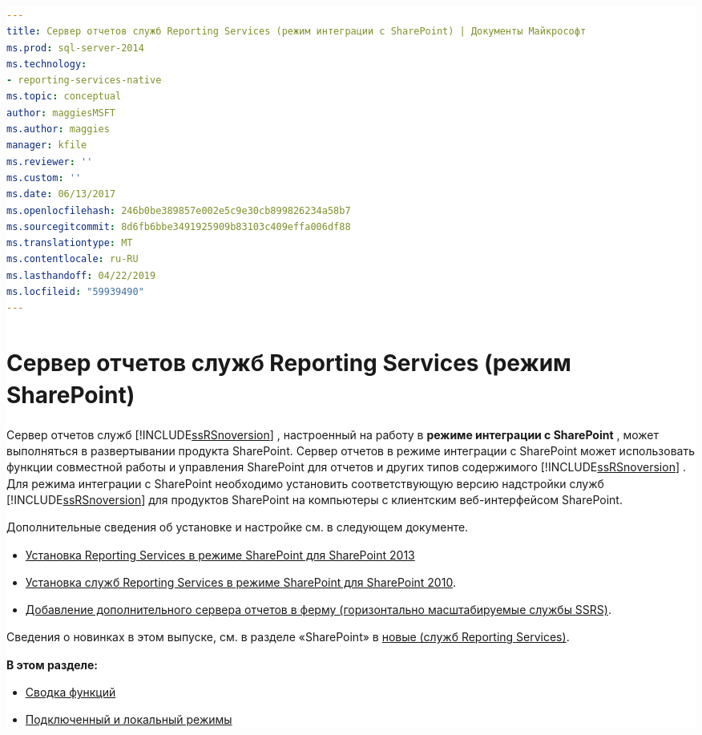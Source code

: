 ```yaml
---
title: Сервер отчетов служб Reporting Services (режим интеграции с SharePoint) | Документы Майкрософт
ms.prod: sql-server-2014
ms.technology:
- reporting-services-native
ms.topic: conceptual
author: maggiesMSFT
ms.author: maggies
manager: kfile
ms.reviewer: ''
ms.custom: ''
ms.date: 06/13/2017
ms.openlocfilehash: 246b0be389857e002e5c9e30cb899826234a58b7
ms.sourcegitcommit: 8d6fb6bbe3491925909b83103c409effa006df88
ms.translationtype: MT
ms.contentlocale: ru-RU
ms.lasthandoff: 04/22/2019
ms.locfileid: "59939490"
---
```

# <a name="reporting-services-report-server-sharepoint-mode"></a>Сервер отчетов служб Reporting Services (режим SharePoint)

Сервер отчетов служб [!INCLUDE[ssRSnoversion](../includes/ssrsnoversion-md.md)] , настроенный на работу в **режиме интеграции с SharePoint** , может выполняться в развертывании продукта SharePoint. Сервер отчетов в режиме интеграции с SharePoint может использовать функции совместной работы и управления SharePoint для отчетов и других типов содержимого [!INCLUDE[ssRSnoversion](../includes/ssrsnoversion-md.md)] . Для режима интеграции с SharePoint необходимо установить соответствующую версию надстройки служб [!INCLUDE[ssRSnoversion](../includes/ssrsnoversion-md.md)] для продуктов SharePoint на компьютеры с клиентским веб-интерфейсом SharePoint.  
  
Дополнительные сведения об установке и настройке см. в следующем документе.  
  
- [Установка Reporting Services в режиме SharePoint для SharePoint 2013](../../2014/sql-server/install/install-reporting-services-sharepoint-mode-for-sharepoint-2013.md)  
  
- [Установка служб Reporting Services в режиме SharePoint для SharePoint 2010](../../2014/sql-server/install/install-reporting-services-sharepoint-mode-for-sharepoint-2010.md).  
  
- [Добавление дополнительного сервера отчетов в ферму &#40;горизонтально масштабируемые службы SSRS&#41;](install-windows/add-an-additional-report-server-to-a-farm-ssrs-scale-out.md).  
  
 Сведения о новинках в этом выпуске, см. в разделе «SharePoint» в [новые &#40;служб Reporting Services&#41;](../../2014/reporting-services/what-s-new-reporting-services.md).  
  
 **В этом разделе:**  
  
-   [Сводка функций](#bkmk_featuresum)  
  
-   [Подключенный и локальный режимы](#bkmk_connectedandlocal)  
  